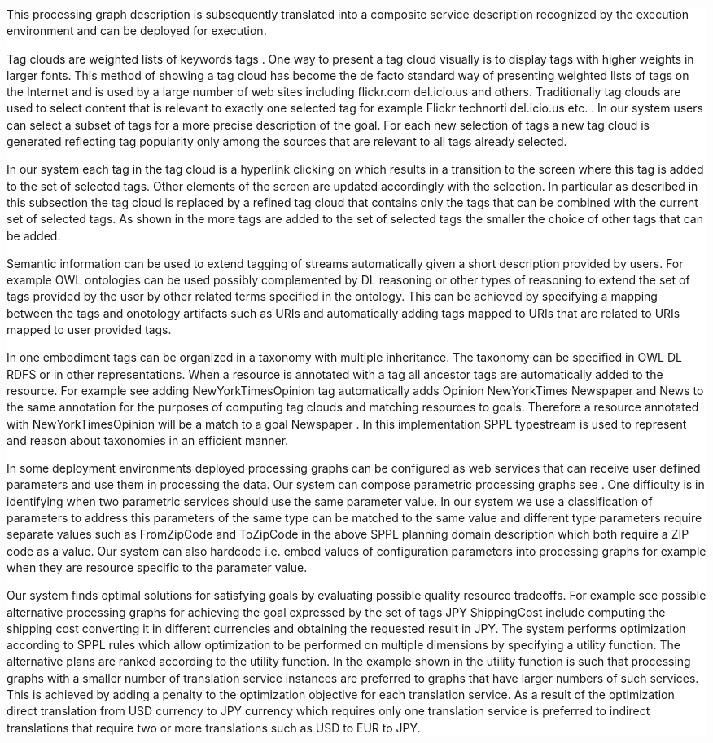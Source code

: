 This processing graph description is subsequently translated into a composite service description recognized by the execution environment and can be deployed for execution.

Tag clouds are weighted lists of keywords tags . One way to present a tag cloud visually is to display tags with higher weights in larger fonts. This method of showing a tag cloud has become the de facto standard way of presenting weighted lists of tags on the Internet and is used by a large number of web sites including flickr.com del.icio.us and others. Traditionally tag clouds are used to select content that is relevant to exactly one selected tag for example Flickr technorti del.icio.us etc. . In our system users can select a subset of tags for a more precise description of the goal. For each new selection of tags a new tag cloud is generated reflecting tag popularity only among the sources that are relevant to all tags already selected.

In our system each tag in the tag cloud is a hyperlink clicking on which results in a transition to the screen where this tag is added to the set of selected tags. Other elements of the screen are updated accordingly with the selection. In particular as described in this subsection the tag cloud is replaced by a refined tag cloud that contains only the tags that can be combined with the current set of selected tags. As shown in the more tags are added to the set of selected tags the smaller the choice of other tags that can be added.

Semantic information can be used to extend tagging of streams automatically given a short description provided by users. For example OWL ontologies can be used possibly complemented by DL reasoning or other types of reasoning to extend the set of tags provided by the user by other related terms specified in the ontology. This can be achieved by specifying a mapping between the tags and onotology artifacts such as URIs and automatically adding tags mapped to URIs that are related to URIs mapped to user provided tags.

In one embodiment tags can be organized in a taxonomy with multiple inheritance. The taxonomy can be specified in OWL DL RDFS or in other representations. When a resource is annotated with a tag all ancestor tags are automatically added to the resource. For example see adding NewYorkTimesOpinion tag automatically adds Opinion NewYorkTimes Newspaper and News to the same annotation for the purposes of computing tag clouds and matching resources to goals. Therefore a resource annotated with NewYorkTimesOpinion will be a match to a goal Newspaper . In this implementation SPPL typestream is used to represent and reason about taxonomies in an efficient manner.

In some deployment environments deployed processing graphs can be configured as web services that can receive user defined parameters and use them in processing the data. Our system can compose parametric processing graphs see . One difficulty is in identifying when two parametric services should use the same parameter value. In our system we use a classification of parameters to address this parameters of the same type can be matched to the same value and different type parameters require separate values such as FromZipCode and ToZipCode in the above SPPL planning domain description which both require a ZIP code as a value. Our system can also hardcode i.e. embed values of configuration parameters into processing graphs for example when they are resource specific to the parameter value.

Our system finds optimal solutions for satisfying goals by evaluating possible quality resource tradeoffs. For example see possible alternative processing graphs for achieving the goal expressed by the set of tags JPY ShippingCost include computing the shipping cost converting it in different currencies and obtaining the requested result in JPY. The system performs optimization according to SPPL rules which allow optimization to be performed on multiple dimensions by specifying a utility function. The alternative plans are ranked according to the utility function. In the example shown in the utility function is such that processing graphs with a smaller number of translation service instances are preferred to graphs that have larger numbers of such services. This is achieved by adding a penalty to the optimization objective for each translation service. As a result of the optimization direct translation from USD currency to JPY currency which requires only one translation service is preferred to indirect translations that require two or more translations such as USD to EUR to JPY.
